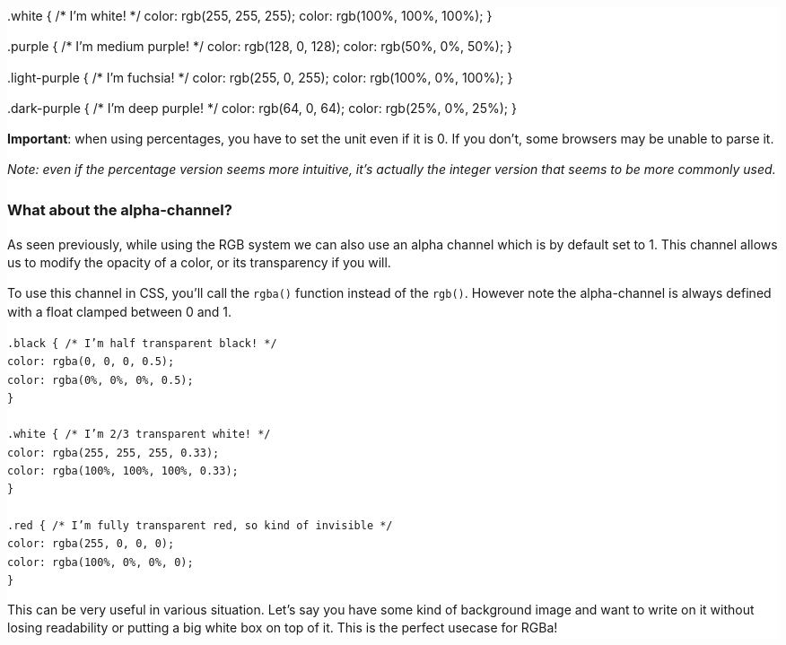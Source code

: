 .white { /* I’m white! */
color: rgb(255, 255, 255);
color: rgb(100%, 100%, 100%);
}

.purple { /* I’m medium purple! */
color: rgb(128, 0, 128);
color: rgb(50%, 0%, 50%);
}

.light-purple { /* I’m fuchsia! */
color: rgb(255, 0, 255);
color: rgb(100%, 0%, 100%);
}

.dark-purple { /* I’m deep purple! */
color: rgb(64, 0, 64);
color: rgb(25%, 0%, 25%);
}
</code></pre>

<p><strong>Important</strong>: when using percentages, you have to set the unit even if it is 0. If you don’t, some browsers may be unable to parse it.</p>

<p><em>Note: even if the percentage version seems more intuitive, it’s actually the integer version that seems to be more commonly used.</em></p>

<h3>What about the alpha-channel?</h3>

<p>As seen previously, while using the RGB system we can also use an alpha channel which is by default set to 1. This channel allows us to modify the opacity of a color, or its transparency if you will.</p>

<p>To use this channel in CSS, you’ll call the <code>rgba()</code> function instead of the <code>rgb()</code>. However note the alpha-channel is always defined with a float clamped between 0 and 1.</p>

<pre><code class="language-css">.black { /* I’m half transparent black! */
color: rgba(0, 0, 0, 0.5);
color: rgba(0%, 0%, 0%, 0.5);
}

.white { /* I’m 2/3 transparent white! */
color: rgba(255, 255, 255, 0.33);
color: rgba(100%, 100%, 100%, 0.33);
}

.red { /* I’m fully transparent red, so kind of invisible */
color: rgba(255, 0, 0, 0);
color: rgba(100%, 0%, 0%, 0);
}
</code></pre>

<p>This can be very useful in various situation. Let’s say you have some kind of background image and want to write on it without losing readability or putting a big white box on top of it. This is the perfect usecase for RGBa!</p>
